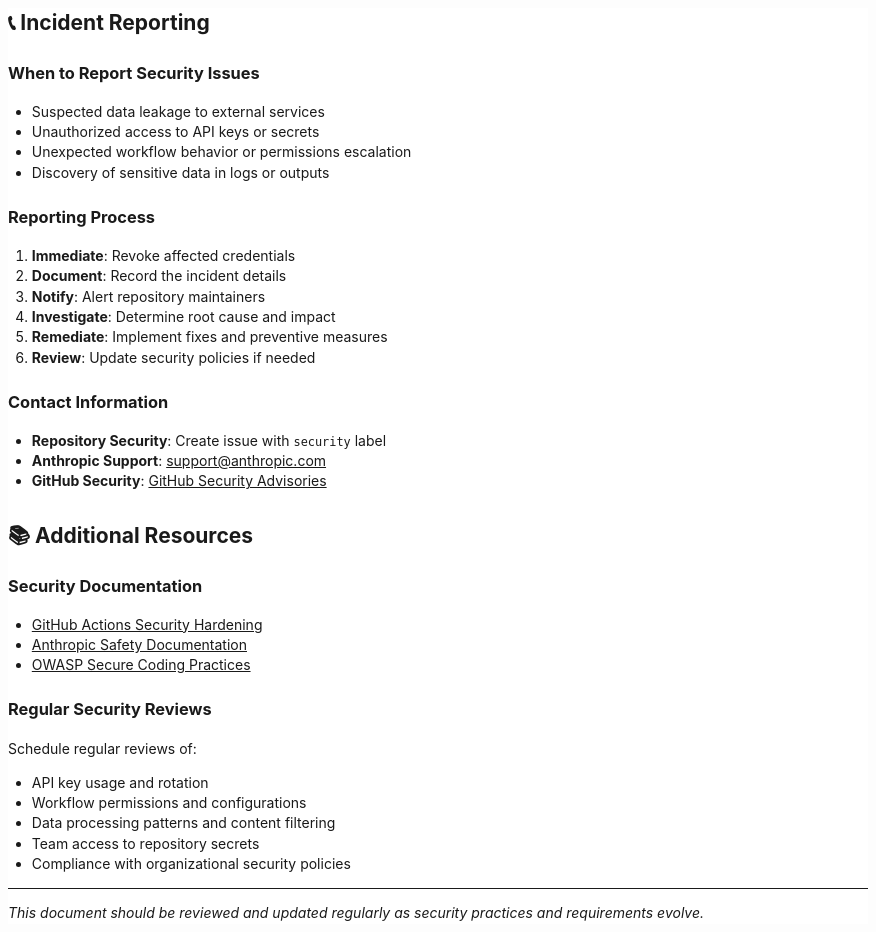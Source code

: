 ## 📞 Incident Reporting

### When to Report Security Issues
- Suspected data leakage to external services
- Unauthorized access to API keys or secrets
- Unexpected workflow behavior or permissions escalation
- Discovery of sensitive data in logs or outputs

### Reporting Process
1. **Immediate**: Revoke affected credentials
2. **Document**: Record the incident details
3. **Notify**: Alert repository maintainers
4. **Investigate**: Determine root cause and impact
5. **Remediate**: Implement fixes and preventive measures
6. **Review**: Update security policies if needed

### Contact Information
- **Repository Security**: Create issue with `security` label
- **Anthropic Support**: [support@anthropic.com](mailto:support@anthropic.com)
- **GitHub Security**: [GitHub Security Advisories](https://github.com/security/advisories)

## 📚 Additional Resources

### Security Documentation
- [GitHub Actions Security Hardening](https://docs.github.com/en/actions/security-guides/security-hardening-for-github-actions)
- [Anthropic Safety Documentation](https://www.anthropic.com/safety)
- [OWASP Secure Coding Practices](https://owasp.org/www-project-secure-coding-practices-quick-reference-guide/)

### Regular Security Reviews
Schedule regular reviews of:
- API key usage and rotation
- Workflow permissions and configurations
- Data processing patterns and content filtering
- Team access to repository secrets
- Compliance with organizational security policies

---

*This document should be reviewed and updated regularly as security practices and requirements evolve.*